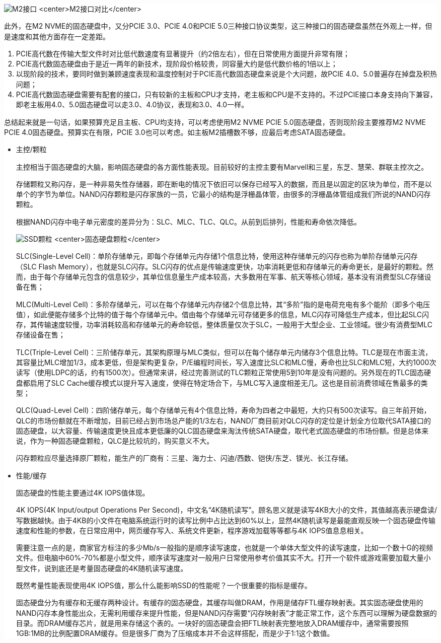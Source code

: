   ![M2接口](/images/PC那点事儿/台式机攒机指南/M2.jpg)
  &lt;center&gt;M2接口对比&lt;/center&gt;

  此外，在M2 NVME的固态硬盘中，又分PCIE 3.0、PCIE 4.0和PCIE 5.0三种接口协议类型，这三种接口的固态硬盘虽然在外观上一样，但是速度和其他方面存在一定差距。

  1. PCIE高代数在传输大型文件时对比低代数速度有显著提升（约2倍左右），但在日常使用方面提升非常有限；
  2. PCIE高代数固态硬盘由于是近一两年的新技术，现阶段价格较贵，同容量大约是低代数价格的1倍以上；
  3. 以现阶段的技术，要同时做到兼顾速度表现和温度控制对于PCIE高代数固态硬盘来说是个大问题，故PCIE 4.0、5.0普遍存在掉盘及积热问题；
  4. PCIE高代数固态硬盘需要有配套的接口，只有较新的主板和CPU才支持，老主板和CPU是不支持的。不过PCIE接口本身支持向下兼容，即老主板用4.0、5.0固态硬盘可以走3.0、4.0协议，表现和3.0、4.0一样。

  总结起来就是一句话，如果预算充足且主板、CPU均支持，可以考虑使用M2 NVME PCIE 5.0固态硬盘，否则现阶段主要推荐M2 NVME PCIE 4.0固态硬盘。预算实在有限，PCIE 3.0也可以考虑。如主板M2插槽数不够，应最后考虑SATA固态硬盘。

* 主控/颗粒
  
  主控相当于固态硬盘的大脑，影响固态硬盘的各方面性能表现。目前较好的主控主要有Marvell和三星，东芝、慧荣、群联主控次之。

  存储颗粒又称闪存，是一种非易失性存储器，即在断电的情况下依旧可以保存已经写入的数据，而且是以固定的区块为单位，而不是以单个的字节为单位。NAND闪存颗粒是闪存家族的一员，它最小的结构是浮栅晶体管，由很多的浮栅晶体管组成我们所说的NAND闪存颗粒。

  根据NAND闪存中电子单元密度的差异分为：SLC、MLC、TLC、QLC。从前到后排列，性能和寿命依次降低。

  ![SSD颗粒](/images/PC那点事儿/台式机攒机指南/SSD颗粒.jpg)
  &lt;center&gt;固态硬盘颗粒&lt;/center&gt;

  SLC(Single-Level Cell)：单阶存储单元，即每个存储单元内存储1个信息比特，使用这种存储单元的闪存也称为单阶存储单元闪存（SLC Flash Memory），也就是SLC闪存。SLC闪存的优点是传输速度更快，功率消耗更低和存储单元的寿命更长，是最好的颗粒。然而，由于每个存储单元包含的信息较少，其单位信息量生产成本较高，大多数用在军事、航天等核心领域，基本没有消费型SLC存储设备在售；

  MLC(Multi-Level Cell)：多阶存储单元，可以在每个存储单元内存储2个信息比特，其“多阶”指的是电荷充电有多个能阶（即多个电压值），如此便能存储多个比特的值于每个存储单元中。借由每个存储单元可存储更多的信息，MLC闪存可降低生产成本，但比起SLC闪存，其传输速度较慢，功率消耗较高和存储单元的寿命较低，整体质量仅次于SLC，一般用于大型企业、工业领域。很少有消费型MLC存储设备在售；

  TLC(Triple-Level Cell)：三阶储存单元，其架构原理与MLC类似，但可以在每个储存单元内储存3个信息比特。TLC是现在市面主流，其容量比MLC增加1/3，成本更低，但是架构更复杂，P/E编程时间长，写入速度比SLC和MLC慢，寿命也比SLC和MLC短，大约1000次读写（使用LDPC的话，约有1500次）。但通常来讲，经过完善测试的TLC颗粒正常使用5到10年是没有问题的。另外现在的TLC固态硬盘都启用了SLC Cache缓存模式以提升写入速度，使得在特定场合下，与MLC写入速度相差无几。这也是目前消费领域在售最多的类型；

  QLC(Quad-Level Cell)：四阶储存单元，每个存储单元有4个信息比特，寿命为四者之中最短，大约只有500次读写。自三年前开始，QLC的市场份额就在不断增加，目前已经占到市场总产能的1/3左右，NAND厂商目前对QLC闪存的定位是计划全方位取代SATA接口的固态硬盘，以大容量、传输速度更快且成本更低廉的QLC固态硬盘来淘汰传统SATA硬盘，取代老式固态硬盘的市场份额。但是总体来说，作为一种固态硬盘颗粒，QLC是比较坑的，购买意义不大。

  闪存颗粒应尽量选择原厂颗粒，能生产的厂商有：三星、海力士、闪迪/西数、铠侠/东芝、镁光、长江存储。

* 性能/缓存
  
  固态硬盘的性能主要通过4K IOPS值体现。

  4K IOPS(4K Input/output Operations Per Second)，中文名“4K随机读写”。顾名思义就是读写4KB大小的文件，其值越高表示硬盘读/写数据越快。由于4KB的小文件在电脑系统运行时的读写比例中占比达到60%以上，显然4K随机读写是最能直观反映一个固态硬盘传输速度和性能的参数，在日常应用中，网页缓存写入、系统文件更新，程序游戏加载等等都与4K IOPS值息息相关。

  需要注意一点的是，商家官方标注的多少Mb/s一般指的是顺序读写速度，也就是一个单体大型文件的读写速度，比如一个数十G的视频文件。但电脑中60%-70%都是小型文件，顺序读写速度对一般用户日常使用参考价值其实不大。打开一个软件或游戏需要加载大量小型文件，说到底还是考量固态硬盘的4K随机读写速度。

  既然考量性能表现使用4K IOPS值，那么什么能影响SSD的性能呢？一个很重要的指标是缓存。

  固态硬盘分为有缓存和无缓存两种设计。有缓存的固态硬盘，其缓存叫做DRAM，作用是储存FTL缓存映射表。其实固态硬盘使用的NAND闪存本身性能出众，无需利用缓存来提升性能，但是NAND闪存需要“闪存映射表”才能正常工作，这个东西可以理解为硬盘数据的目录。而DRAM缓存芯片，就是用来存储这个表的。一块好的固态硬盘会把FTL映射表完整地放入DRAM缓存中，通常需要按照1GB:1MB的比例配置DRAM缓存。但是很多厂商为了压缩成本并不会这样搭配，而是少于1:1这个数值。
